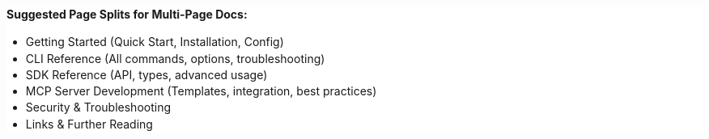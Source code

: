 
**Suggested Page Splits for Multi-Page Docs:**
- Getting Started (Quick Start, Installation, Config)
- CLI Reference (All commands, options, troubleshooting)
- SDK Reference (API, types, advanced usage)
- MCP Server Development (Templates, integration, best practices)
- Security & Troubleshooting
- Links & Further Reading 